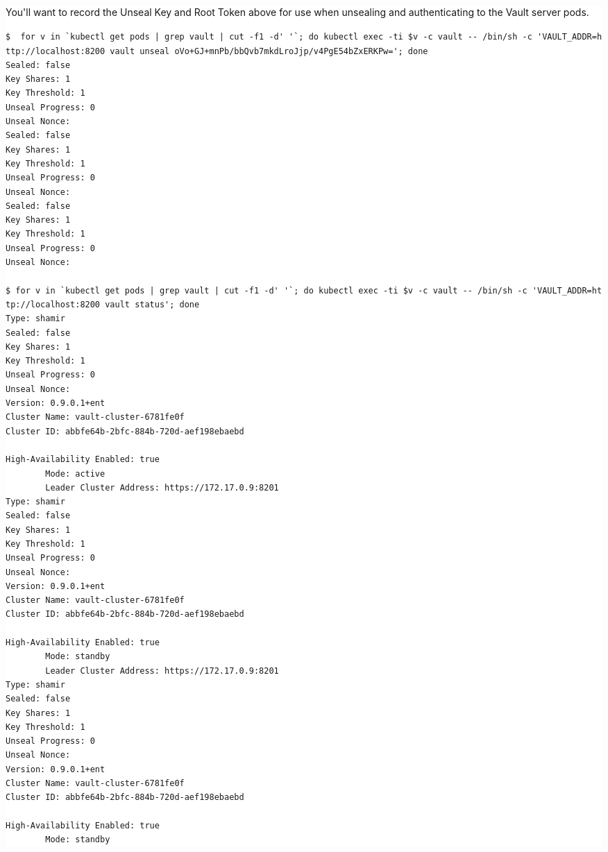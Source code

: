 You'll want to record the Unseal Key and Root Token above for use when
unsealing and authenticating to the Vault server
pods.

``` example
$  for v in `kubectl get pods | grep vault | cut -f1 -d' '`; do kubectl exec -ti $v -c vault -- /bin/sh -c 'VAULT_ADDR=http://localhost:8200 vault unseal oVo+GJ+mnPb/bbQvb7mkdLroJjp/v4PgE54bZxERKPw='; done
Sealed: false
Key Shares: 1
Key Threshold: 1
Unseal Progress: 0
Unseal Nonce:
Sealed: false
Key Shares: 1
Key Threshold: 1
Unseal Progress: 0
Unseal Nonce:
Sealed: false
Key Shares: 1
Key Threshold: 1
Unseal Progress: 0
Unseal Nonce:

$ for v in `kubectl get pods | grep vault | cut -f1 -d' '`; do kubectl exec -ti $v -c vault -- /bin/sh -c 'VAULT_ADDR=http://localhost:8200 vault status'; done
Type: shamir
Sealed: false
Key Shares: 1
Key Threshold: 1
Unseal Progress: 0
Unseal Nonce:
Version: 0.9.0.1+ent
Cluster Name: vault-cluster-6781fe0f
Cluster ID: abbfe64b-2bfc-884b-720d-aef198ebaebd

High-Availability Enabled: true
        Mode: active
        Leader Cluster Address: https://172.17.0.9:8201
Type: shamir
Sealed: false
Key Shares: 1
Key Threshold: 1
Unseal Progress: 0
Unseal Nonce:
Version: 0.9.0.1+ent
Cluster Name: vault-cluster-6781fe0f
Cluster ID: abbfe64b-2bfc-884b-720d-aef198ebaebd

High-Availability Enabled: true
        Mode: standby
        Leader Cluster Address: https://172.17.0.9:8201
Type: shamir
Sealed: false
Key Shares: 1
Key Threshold: 1
Unseal Progress: 0
Unseal Nonce:
Version: 0.9.0.1+ent
Cluster Name: vault-cluster-6781fe0f
Cluster ID: abbfe64b-2bfc-884b-720d-aef198ebaebd

High-Availability Enabled: true
        Mode: standby
```